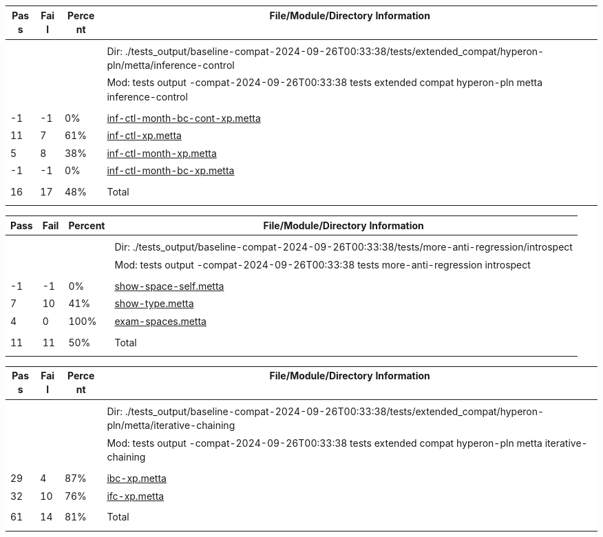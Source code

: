 
|  Pass |  Fail |  Percent | File/Module/Directory Information                                                                              |
|-------|-------|----------|----------------------------------------------------------------------------------------------------|
|       |       |          |                                                                                |
|       |       |          | Dir: ./tests_output/baseline-compat-2024-09-26T00:33:38/tests/extended_compat/hyperon-pln/metta/inference-control|
|       |       |          | Mod: tests output -compat-2024-09-26T00:33:38 tests extended compat hyperon-pln metta inference-control|
|       |       |          |                                                                                |
|    -1 |    -1 |      0%  | [inf-ctl-month-bc-cont-xp.metta](https://logicmoo.org/public/mettreportstests/extended_compat/hyperon-pln/metta/inference-control/inf-ctl-month-bc-cont-xp.metta.html) |
|    11 |     7 |     61%  | [inf-ctl-xp.metta](https://logicmoo.org/public/mettreportstests/extended_compat/hyperon-pln/metta/inference-control/inf-ctl-xp.metta.html) |
|     5 |     8 |     38%  | [inf-ctl-month-xp.metta](https://logicmoo.org/public/mettreportstests/extended_compat/hyperon-pln/metta/inference-control/inf-ctl-month-xp.metta.html) |
|    -1 |    -1 |      0%  | [inf-ctl-month-bc-xp.metta](https://logicmoo.org/public/mettreportstests/extended_compat/hyperon-pln/metta/inference-control/inf-ctl-month-bc-xp.metta.html) |
|       |       |          |                                                                                |
|    16 |    17 |     48%  | Total                                                                          |
|       |       |          |                                                                                |


|  Pass |  Fail |  Percent | File/Module/Directory Information                                                                              |
|-------|-------|----------|----------------------------------------------------------------------------------------------------|
|       |       |          |                                                                                |
|       |       |          | Dir: ./tests_output/baseline-compat-2024-09-26T00:33:38/tests/more-anti-regression/introspect|
|       |       |          | Mod: tests output -compat-2024-09-26T00:33:38 tests more-anti-regression introspect|
|       |       |          |                                                                                |
|    -1 |    -1 |      0%  | [show-space-self.metta](https://logicmoo.org/public/mettreportstests/more-anti-regression/introspect/show-space-self.metta.html) |
|     7 |    10 |     41%  | [show-type.metta](https://logicmoo.org/public/mettreportstests/more-anti-regression/introspect/show-type.metta.html) |
|     4 |     0 |    100%  | [exam-spaces.metta](https://logicmoo.org/public/mettreportstests/more-anti-regression/introspect/exam-spaces.metta.html) |
|       |       |          |                                                                                |
|    11 |    11 |     50%  | Total                                                                          |
|       |       |          |                                                                                |


|  Pass |  Fail |  Percent | File/Module/Directory Information                                                                              |
|-------|-------|----------|----------------------------------------------------------------------------------------------------|
|       |       |          |                                                                                |
|       |       |          | Dir: ./tests_output/baseline-compat-2024-09-26T00:33:38/tests/extended_compat/hyperon-pln/metta/iterative-chaining|
|       |       |          | Mod: tests output -compat-2024-09-26T00:33:38 tests extended compat hyperon-pln metta iterative-chaining|
|       |       |          |                                                                                |
|    29 |     4 |     87%  | [ibc-xp.metta](https://logicmoo.org/public/mettreportstests/extended_compat/hyperon-pln/metta/iterative-chaining/ibc-xp.metta.html) |
|    32 |    10 |     76%  | [ifc-xp.metta](https://logicmoo.org/public/mettreportstests/extended_compat/hyperon-pln/metta/iterative-chaining/ifc-xp.metta.html) |
|       |       |          |                                                                                |
|    61 |    14 |     81%  | Total                                                                          |
|       |       |          |                                                                                |
